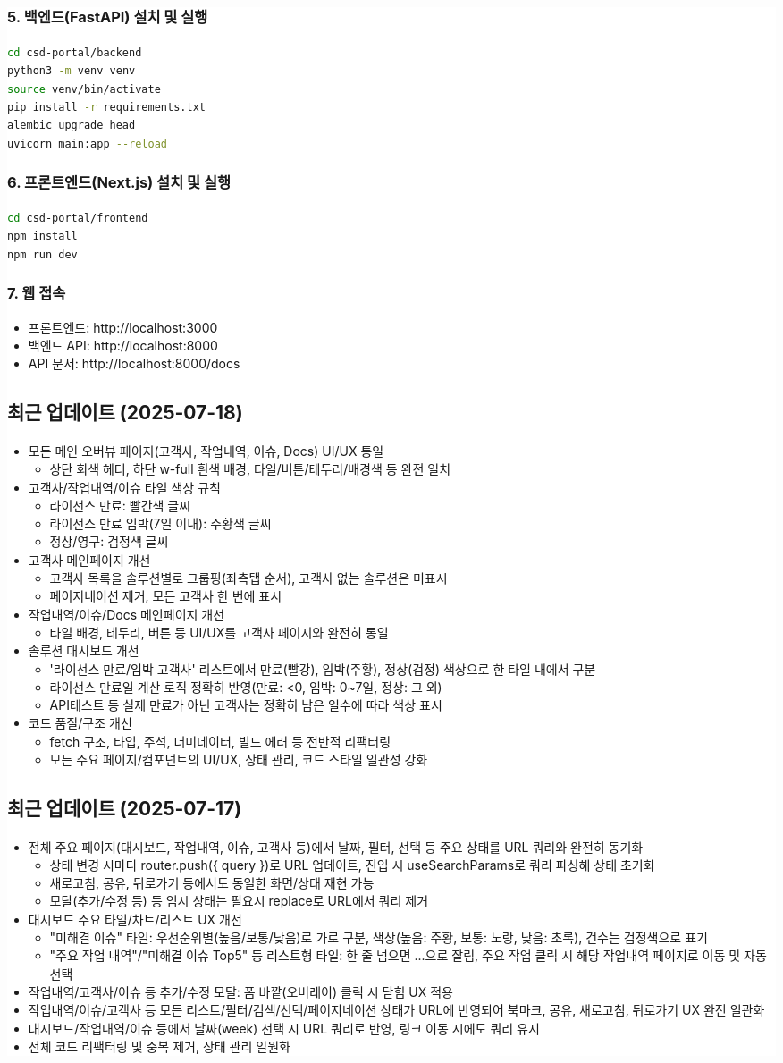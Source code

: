 ### 5. 백엔드(FastAPI) 설치 및 실행
```bash
cd csd-portal/backend
python3 -m venv venv
source venv/bin/activate
pip install -r requirements.txt
alembic upgrade head
uvicorn main:app --reload
```

### 6. 프론트엔드(Next.js) 설치 및 실행
```bash
cd csd-portal/frontend
npm install
npm run dev
```

### 7. 웹 접속
- 프론트엔드: http://localhost:3000
- 백엔드 API: http://localhost:8000
- API 문서: http://localhost:8000/docs

## 최근 업데이트 (2025-07-18)

- 모든 메인 오버뷰 페이지(고객사, 작업내역, 이슈, Docs) UI/UX 통일
  - 상단 회색 헤더, 하단 w-full 흰색 배경, 타일/버튼/테두리/배경색 등 완전 일치
- 고객사/작업내역/이슈 타일 색상 규칙
  - 라이선스 만료: 빨간색 글씨
  - 라이선스 만료 임박(7일 이내): 주황색 글씨
  - 정상/영구: 검정색 글씨
- 고객사 메인페이지 개선
  - 고객사 목록을 솔루션별로 그룹핑(좌측탭 순서), 고객사 없는 솔루션은 미표시
  - 페이지네이션 제거, 모든 고객사 한 번에 표시
- 작업내역/이슈/Docs 메인페이지 개선
  - 타일 배경, 테두리, 버튼 등 UI/UX를 고객사 페이지와 완전히 통일
- 솔루션 대시보드 개선
  - '라이선스 만료/임박 고객사' 리스트에서 만료(빨강), 임박(주황), 정상(검정) 색상으로 한 타일 내에서 구분
  - 라이선스 만료일 계산 로직 정확히 반영(만료: <0, 임박: 0~7일, 정상: 그 외)
  - API테스트 등 실제 만료가 아닌 고객사는 정확히 남은 일수에 따라 색상 표시
- 코드 품질/구조 개선
  - fetch 구조, 타입, 주석, 더미데이터, 빌드 에러 등 전반적 리팩터링
  - 모든 주요 페이지/컴포넌트의 UI/UX, 상태 관리, 코드 스타일 일관성 강화 

## 최근 업데이트 (2025-07-17)

- 전체 주요 페이지(대시보드, 작업내역, 이슈, 고객사 등)에서 날짜, 필터, 선택 등 주요 상태를 URL 쿼리와 완전히 동기화
    - 상태 변경 시마다 router.push({ query })로 URL 업데이트, 진입 시 useSearchParams로 쿼리 파싱해 상태 초기화
    - 새로고침, 공유, 뒤로가기 등에서도 동일한 화면/상태 재현 가능
    - 모달(추가/수정 등) 등 임시 상태는 필요시 replace로 URL에서 쿼리 제거
- 대시보드 주요 타일/차트/리스트 UX 개선
    - "미해결 이슈" 타일: 우선순위별(높음/보통/낮음)로 가로 구분, 색상(높음: 주황, 보통: 노랑, 낮음: 초록), 건수는 검정색으로 표기
    - "주요 작업 내역"/"미해결 이슈 Top5" 등 리스트형 타일: 한 줄 넘으면 ...으로 잘림, 주요 작업 클릭 시 해당 작업내역 페이지로 이동 및 자동 선택
- 작업내역/고객사/이슈 등 추가/수정 모달: 폼 바깥(오버레이) 클릭 시 닫힘 UX 적용
- 작업내역/이슈/고객사 등 모든 리스트/필터/검색/선택/페이지네이션 상태가 URL에 반영되어 북마크, 공유, 새로고침, 뒤로가기 UX 완전 일관화
- 대시보드/작업내역/이슈 등에서 날짜(week) 선택 시 URL 쿼리로 반영, 링크 이동 시에도 쿼리 유지
- 전체 코드 리팩터링 및 중복 제거, 상태 관리 일원화
